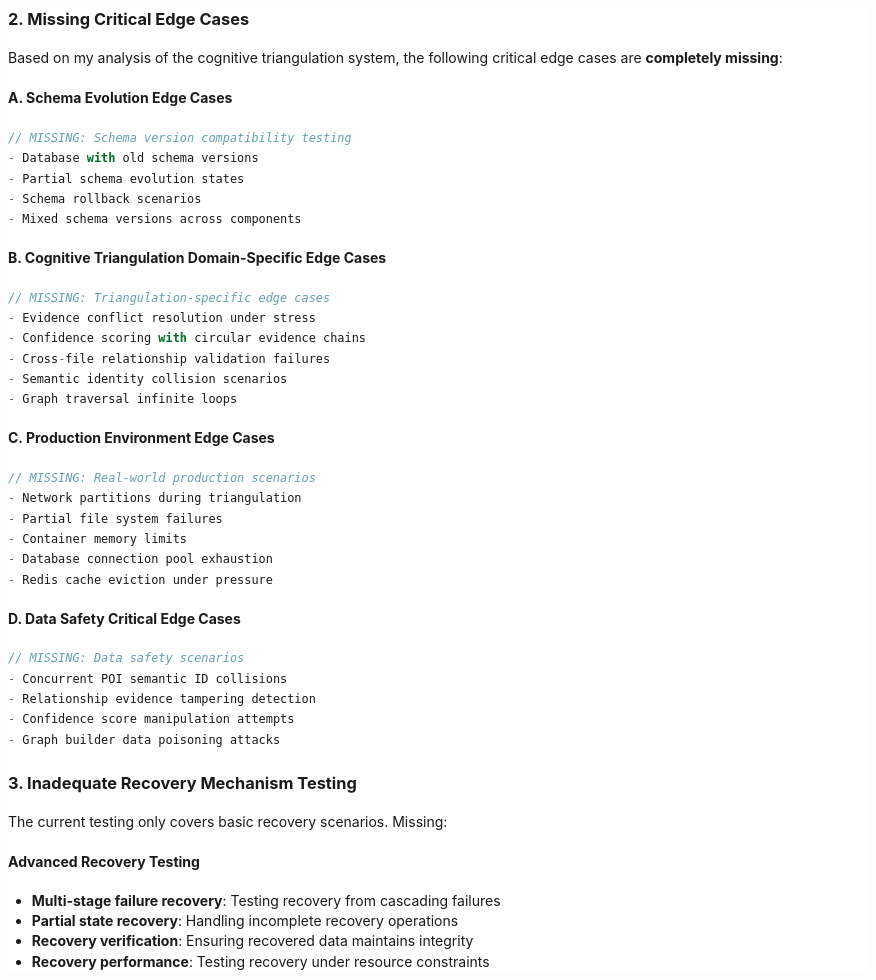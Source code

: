 ### 2. Missing Critical Edge Cases

Based on my analysis of the cognitive triangulation system, the following critical edge cases are **completely missing**:

#### A. Schema Evolution Edge Cases
```javascript
// MISSING: Schema version compatibility testing
- Database with old schema versions
- Partial schema evolution states  
- Schema rollback scenarios
- Mixed schema versions across components
```

#### B. Cognitive Triangulation Domain-Specific Edge Cases
```javascript
// MISSING: Triangulation-specific edge cases
- Evidence conflict resolution under stress
- Confidence scoring with circular evidence chains
- Cross-file relationship validation failures
- Semantic identity collision scenarios
- Graph traversal infinite loops
```

#### C. Production Environment Edge Cases
```javascript
// MISSING: Real-world production scenarios
- Network partitions during triangulation
- Partial file system failures
- Container memory limits
- Database connection pool exhaustion
- Redis cache eviction under pressure
```

#### D. Data Safety Critical Edge Cases
```javascript
// MISSING: Data safety scenarios
- Concurrent POI semantic ID collisions
- Relationship evidence tampering detection
- Confidence score manipulation attempts
- Graph builder data poisoning attacks
```

### 3. Inadequate Recovery Mechanism Testing

The current testing only covers basic recovery scenarios. Missing:

#### Advanced Recovery Testing
- **Multi-stage failure recovery**: Testing recovery from cascading failures
- **Partial state recovery**: Handling incomplete recovery operations
- **Recovery verification**: Ensuring recovered data maintains integrity
- **Recovery performance**: Testing recovery under resource constraints
